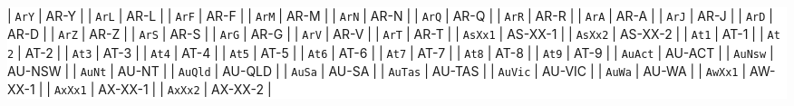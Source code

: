 | `ArY`                  | AR-Y                   |
| `ArL`                  | AR-L                   |
| `ArF`                  | AR-F                   |
| `ArM`                  | AR-M                   |
| `ArN`                  | AR-N                   |
| `ArQ`                  | AR-Q                   |
| `ArR`                  | AR-R                   |
| `ArA`                  | AR-A                   |
| `ArJ`                  | AR-J                   |
| `ArD`                  | AR-D                   |
| `ArZ`                  | AR-Z                   |
| `ArS`                  | AR-S                   |
| `ArG`                  | AR-G                   |
| `ArV`                  | AR-V                   |
| `ArT`                  | AR-T                   |
| `AsXx1`                | AS-XX-1                |
| `AsXx2`                | AS-XX-2                |
| `At1`                  | AT-1                   |
| `At2`                  | AT-2                   |
| `At3`                  | AT-3                   |
| `At4`                  | AT-4                   |
| `At5`                  | AT-5                   |
| `At6`                  | AT-6                   |
| `At7`                  | AT-7                   |
| `At8`                  | AT-8                   |
| `At9`                  | AT-9                   |
| `AuAct`                | AU-ACT                 |
| `AuNsw`                | AU-NSW                 |
| `AuNt`                 | AU-NT                  |
| `AuQld`                | AU-QLD                 |
| `AuSa`                 | AU-SA                  |
| `AuTas`                | AU-TAS                 |
| `AuVic`                | AU-VIC                 |
| `AuWa`                 | AU-WA                  |
| `AwXx1`                | AW-XX-1                |
| `AxXx1`                | AX-XX-1                |
| `AxXx2`                | AX-XX-2                |